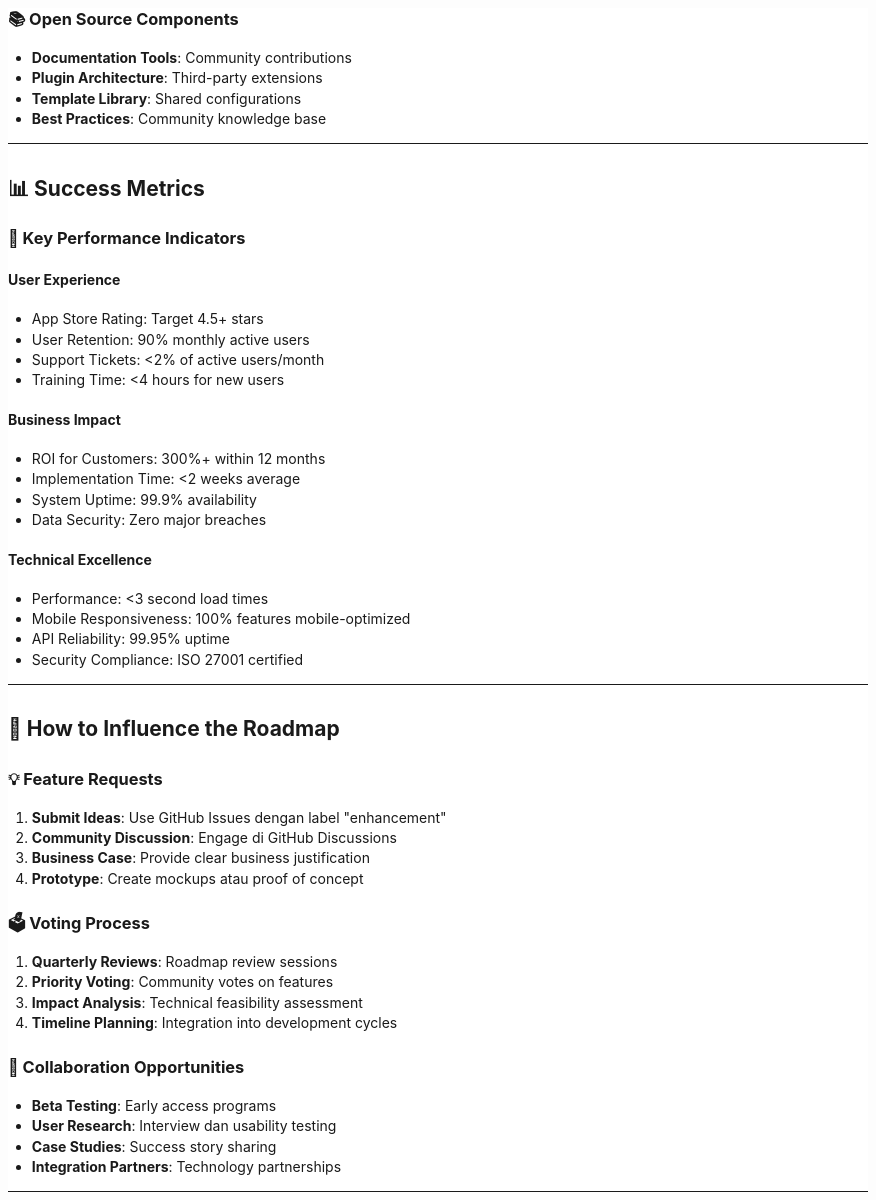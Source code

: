 ### 📚 Open Source Components
- **Documentation Tools**: Community contributions
- **Plugin Architecture**: Third-party extensions
- **Template Library**: Shared configurations
- **Best Practices**: Community knowledge base

---

## 📊 Success Metrics

### 🎯 Key Performance Indicators

#### User Experience
- App Store Rating: Target 4.5+ stars
- User Retention: 90% monthly active users
- Support Tickets: <2% of active users/month
- Training Time: <4 hours for new users

#### Business Impact
- ROI for Customers: 300%+ within 12 months
- Implementation Time: <2 weeks average
- System Uptime: 99.9% availability
- Data Security: Zero major breaches

#### Technical Excellence
- Performance: <3 second load times
- Mobile Responsiveness: 100% features mobile-optimized
- API Reliability: 99.95% uptime
- Security Compliance: ISO 27001 certified

---

## 🚀 How to Influence the Roadmap

### 💡 Feature Requests
1. **Submit Ideas**: Use GitHub Issues dengan label "enhancement"
2. **Community Discussion**: Engage di GitHub Discussions
3. **Business Case**: Provide clear business justification
4. **Prototype**: Create mockups atau proof of concept

### 🗳️ Voting Process
1. **Quarterly Reviews**: Roadmap review sessions
2. **Priority Voting**: Community votes on features
3. **Impact Analysis**: Technical feasibility assessment
4. **Timeline Planning**: Integration into development cycles

### 🤝 Collaboration Opportunities
- **Beta Testing**: Early access programs
- **User Research**: Interview dan usability testing
- **Case Studies**: Success story sharing
- **Integration Partners**: Technology partnerships

---